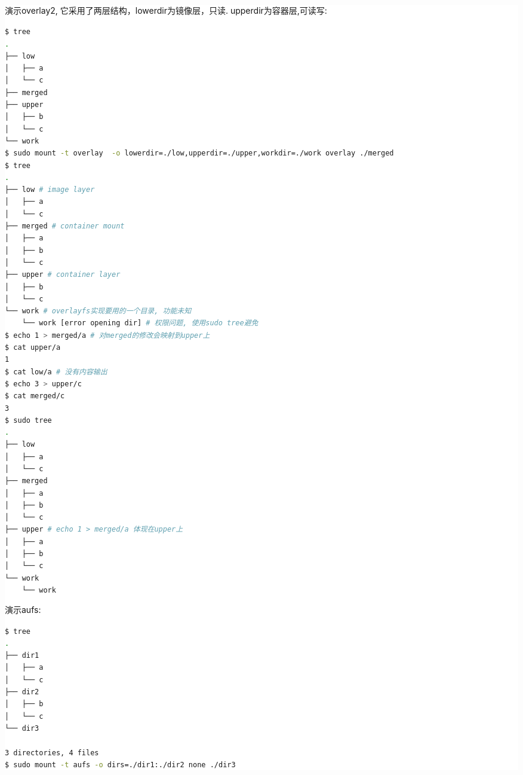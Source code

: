 演示overlay2, 它采用了两层结构，lowerdir为镜像层，只读. upperdir为容器层,可读写:
```bash
$ tree
.
├── low
│   ├── a
│   └── c
├── merged
├── upper
│   ├── b
│   └── c
└── work
$ sudo mount -t overlay  -o lowerdir=./low,upperdir=./upper,workdir=./work overlay ./merged
$ tree
.
├── low # image layer
│   ├── a
│   └── c
├── merged # container mount
│   ├── a
│   ├── b
│   └── c
├── upper # container layer
│   ├── b
│   └── c
└── work # overlayfs实现要用的一个目录, 功能未知
    └── work [error opening dir] # 权限问题, 使用sudo tree避免
$ echo 1 > merged/a # 对merged的修改会映射到upper上
$ cat upper/a
1
$ cat low/a # 没有内容输出
$ echo 3 > upper/c
$ cat merged/c
3
$ sudo tree
.
├── low
│   ├── a
│   └── c
├── merged
│   ├── a
│   ├── b
│   └── c
├── upper # echo 1 > merged/a 体现在upper上
│   ├── a
│   ├── b
│   └── c
└── work
    └── work
```

演示aufs:
```bash
$ tree
.
├── dir1
│   ├── a
│   └── c
├── dir2
│   ├── b
│   └── c
└── dir3

3 directories, 4 files
$ sudo mount -t aufs -o dirs=./dir1:./dir2 none ./dir3
```